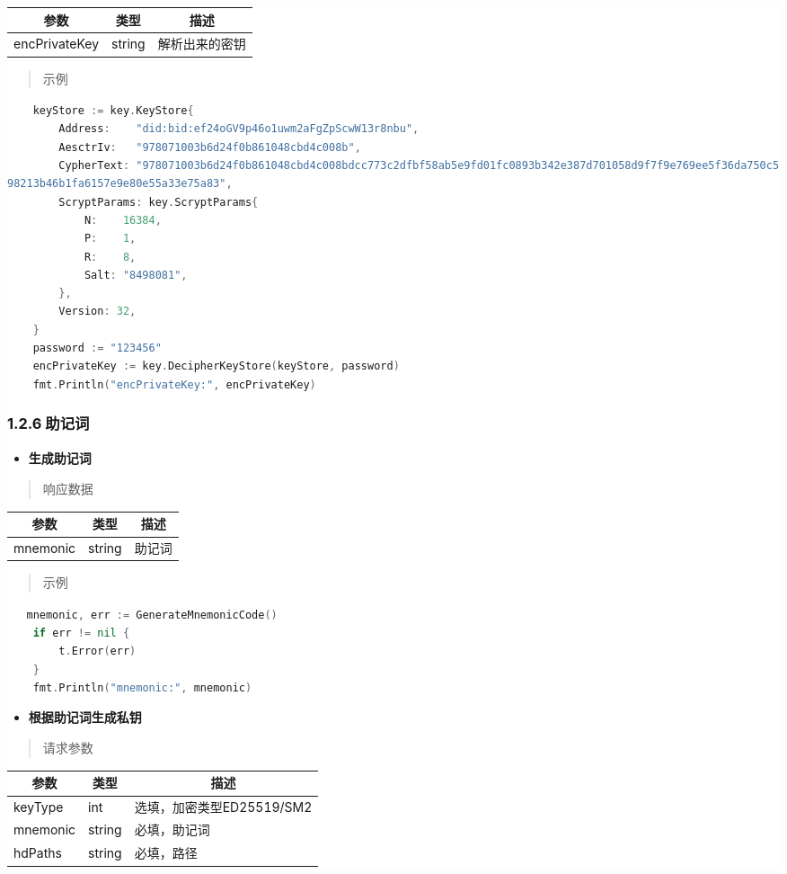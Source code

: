 | 参数          | 类型   | 描述           |
| ------------- | ------ | -------------- |
| encPrivateKey | string | 解析出来的密钥 |

> 示例

```go
    keyStore := key.KeyStore{
        Address:    "did:bid:ef24oGV9p46o1uwm2aFgZpScwW13r8nbu",
        AesctrIv:   "978071003b6d24f0b861048cbd4c008b",
        CypherText: "978071003b6d24f0b861048cbd4c008bdcc773c2dfbf58ab5e9fd01fc0893b342e387d701058d9f7f9e769ee5f36da750c598213b46b1fa6157e9e80e55a33e75a83",
        ScryptParams: key.ScryptParams{
            N:    16384,
            P:    1,
            R:    8,
            Salt: "8498081",
        },
        Version: 32,
    }
    password := "123456"
    encPrivateKey := key.DecipherKeyStore(keyStore, password)
    fmt.Println("encPrivateKey:", encPrivateKey)
```

### 1.2.6 助记词

+ **生成助记词**

> 响应数据

| 参数          | 类型         | 描述   |
| ------------- | ------------ | ------ |
| mnemonic | string | 助记词 |

> 示例

```go
   mnemonic, err := GenerateMnemonicCode()
	if err != nil {
		t.Error(err)
	}
	fmt.Println("mnemonic:", mnemonic)
```

+ **根据助记词生成私钥**

> 请求参数

| 参数          | 类型         | 描述                      |
| ------------- | ------------ | ------------------------- |
| keyType       | int       | 选填，加密类型ED25519/SM2 |
| mnemonic | string | 必填，助记词              |
| hdPaths       | string | 必填，路径                |
